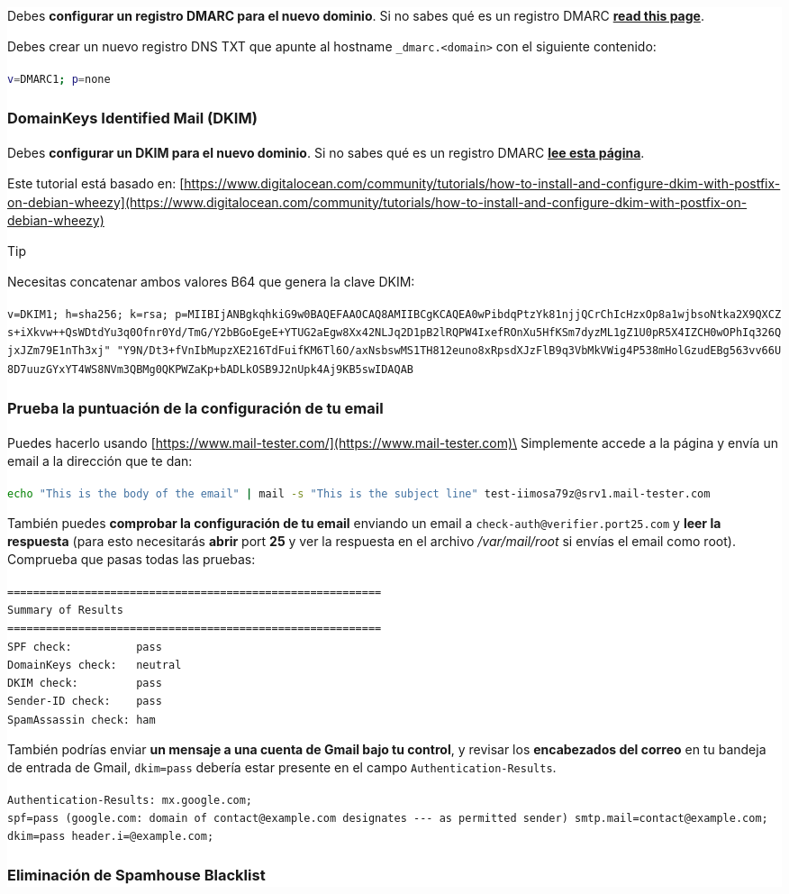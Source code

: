 Debes **configurar un registro DMARC para el nuevo dominio**. Si no sabes qué es un registro DMARC [**read this page**](../../network-services-pentesting/pentesting-smtp/index.html#dmarc).

Debes crear un nuevo registro DNS TXT que apunte al hostname `_dmarc.<domain>` con el siguiente contenido:
```bash
v=DMARC1; p=none
```
### DomainKeys Identified Mail (DKIM)

Debes **configurar un DKIM para el nuevo dominio**. Si no sabes qué es un registro DMARC [**lee esta página**](../../network-services-pentesting/pentesting-smtp/index.html#dkim).

Este tutorial está basado en: [https://www.digitalocean.com/community/tutorials/how-to-install-and-configure-dkim-with-postfix-on-debian-wheezy](https://www.digitalocean.com/community/tutorials/how-to-install-and-configure-dkim-with-postfix-on-debian-wheezy)

> [!TIP]
> Necesitas concatenar ambos valores B64 que genera la clave DKIM:
>
> ```
> v=DKIM1; h=sha256; k=rsa; p=MIIBIjANBgkqhkiG9w0BAQEFAAOCAQ8AMIIBCgKCAQEA0wPibdqPtzYk81njjQCrChIcHzxOp8a1wjbsoNtka2X9QXCZs+iXkvw++QsWDtdYu3q0Ofnr0Yd/TmG/Y2bBGoEgeE+YTUG2aEgw8Xx42NLJq2D1pB2lRQPW4IxefROnXu5HfKSm7dyzML1gZ1U0pR5X4IZCH0wOPhIq326QjxJZm79E1nTh3xj" "Y9N/Dt3+fVnIbMupzXE216TdFuifKM6Tl6O/axNsbswMS1TH812euno8xRpsdXJzFlB9q3VbMkVWig4P538mHolGzudEBg563vv66U8D7uuzGYxYT4WS8NVm3QBMg0QKPWZaKp+bADLkOSB9J2nUpk4Aj9KB5swIDAQAB
> ```

### Prueba la puntuación de la configuración de tu email

Puedes hacerlo usando [https://www.mail-tester.com/](https://www.mail-tester.com)\
Simplemente accede a la página y envía un email a la dirección que te dan:
```bash
echo "This is the body of the email" | mail -s "This is the subject line" test-iimosa79z@srv1.mail-tester.com
```
También puedes **comprobar la configuración de tu email** enviando un email a `check-auth@verifier.port25.com` y **leer la respuesta** (para esto necesitarás **abrir** port **25** y ver la respuesta en el archivo _/var/mail/root_ si envías el email como root).\
Comprueba que pasas todas las pruebas:
```bash
==========================================================
Summary of Results
==========================================================
SPF check:          pass
DomainKeys check:   neutral
DKIM check:         pass
Sender-ID check:    pass
SpamAssassin check: ham
```
También podrías enviar **un mensaje a una cuenta de Gmail bajo tu control**, y revisar los **encabezados del correo** en tu bandeja de entrada de Gmail, `dkim=pass` debería estar presente en el campo `Authentication-Results`.
```
Authentication-Results: mx.google.com;
spf=pass (google.com: domain of contact@example.com designates --- as permitted sender) smtp.mail=contact@example.com;
dkim=pass header.i=@example.com;
```
### Eliminación de Spamhouse Blacklist
